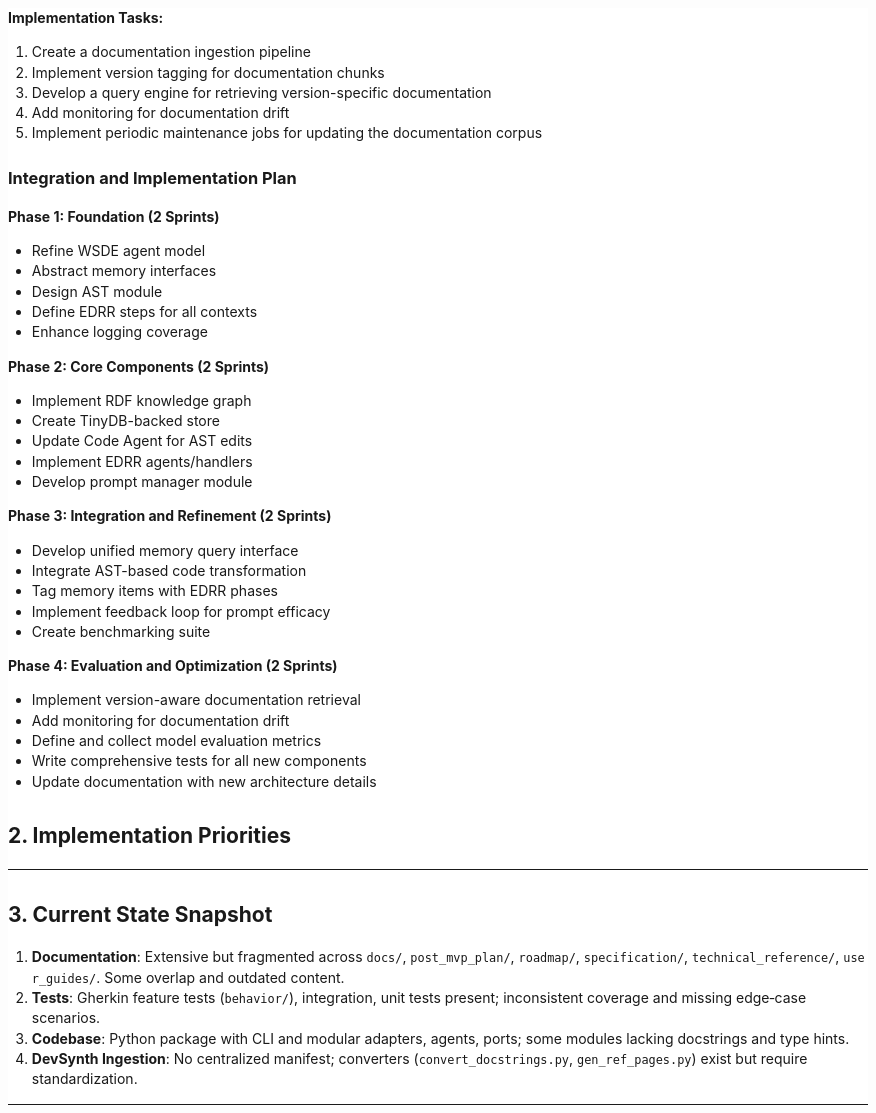 **Implementation Tasks:**
1. Create a documentation ingestion pipeline
2. Implement version tagging for documentation chunks
3. Develop a query engine for retrieving version-specific documentation
4. Add monitoring for documentation drift
5. Implement periodic maintenance jobs for updating the documentation corpus

### Integration and Implementation Plan

**Phase 1: Foundation (2 Sprints)**
- Refine WSDE agent model
- Abstract memory interfaces
- Design AST module
- Define EDRR steps for all contexts
- Enhance logging coverage

**Phase 2: Core Components (2 Sprints)**
- Implement RDF knowledge graph
- Create TinyDB-backed store
- Update Code Agent for AST edits
- Implement EDRR agents/handlers
- Develop prompt manager module

**Phase 3: Integration and Refinement (2 Sprints)**
- Develop unified memory query interface
- Integrate AST-based code transformation
- Tag memory items with EDRR phases
- Implement feedback loop for prompt efficacy
- Create benchmarking suite

**Phase 4: Evaluation and Optimization (2 Sprints)**
- Implement version-aware documentation retrieval
- Add monitoring for documentation drift
- Define and collect model evaluation metrics
- Write comprehensive tests for all new components
- Update documentation with new architecture details

## 2. Implementation Priorities

---

## 3. Current State Snapshot
1. **Documentation**: Extensive but fragmented across `docs/`, `post_mvp_plan/`, `roadmap/`, `specification/`, `technical_reference/`, `user_guides/`. Some overlap and outdated content.
2. **Tests**: Gherkin feature tests (`behavior/`), integration, unit tests present; inconsistent coverage and missing edge‐case scenarios.
3. **Codebase**: Python package with CLI and modular adapters, agents, ports; some modules lacking docstrings and type hints.
4. **DevSynth Ingestion**: No centralized manifest; converters (`convert_docstrings.py`, `gen_ref_pages.py`) exist but require standardization.

---
